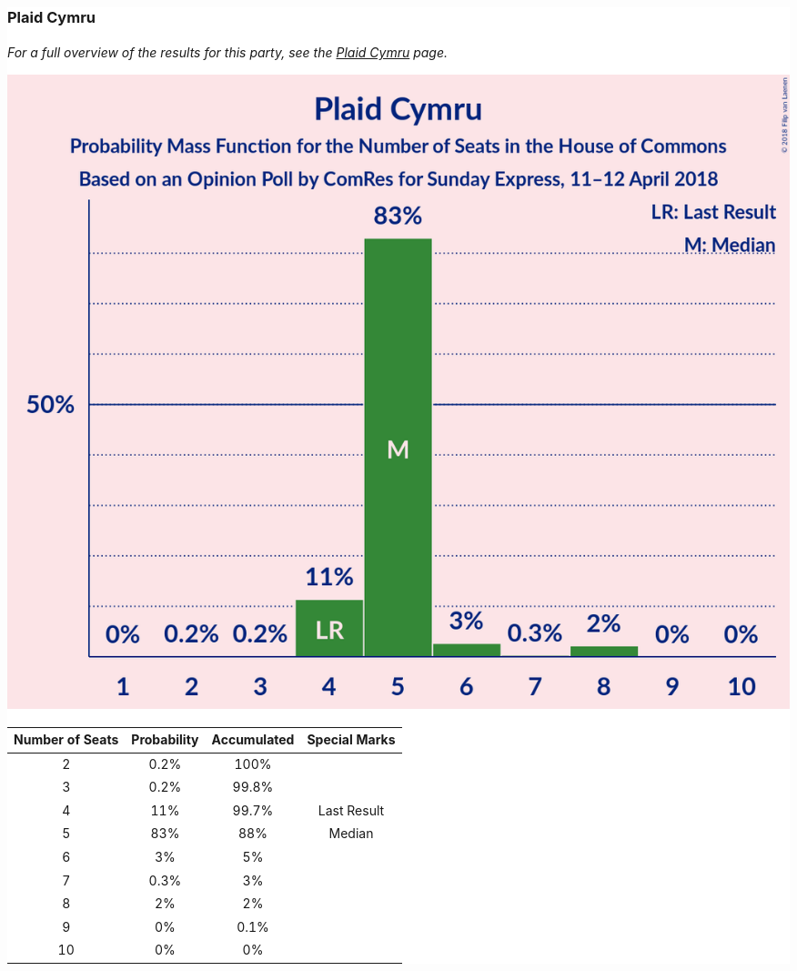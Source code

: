 ### Plaid Cymru

*For a full overview of the results for this party, see the [Plaid Cymru](party-plaidcymru.html) page.*

![Graph with seats probability mass function not yet produced](2018-04-12-ComRes-seats-pmf-plaidcymru.png "Seats Probability Mass Function")

| Number of Seats | Probability | Accumulated | Special Marks |
|:---------------:|:-----------:|:-----------:|:-------------:|
| 2 | 0.2% | 100% |  |
| 3 | 0.2% | 99.8% |  |
| 4 | 11% | 99.7% | Last Result |
| 5 | 83% | 88% | Median |
| 6 | 3% | 5% |  |
| 7 | 0.3% | 3% |  |
| 8 | 2% | 2% |  |
| 9 | 0% | 0.1% |  |
| 10 | 0% | 0% |  |
